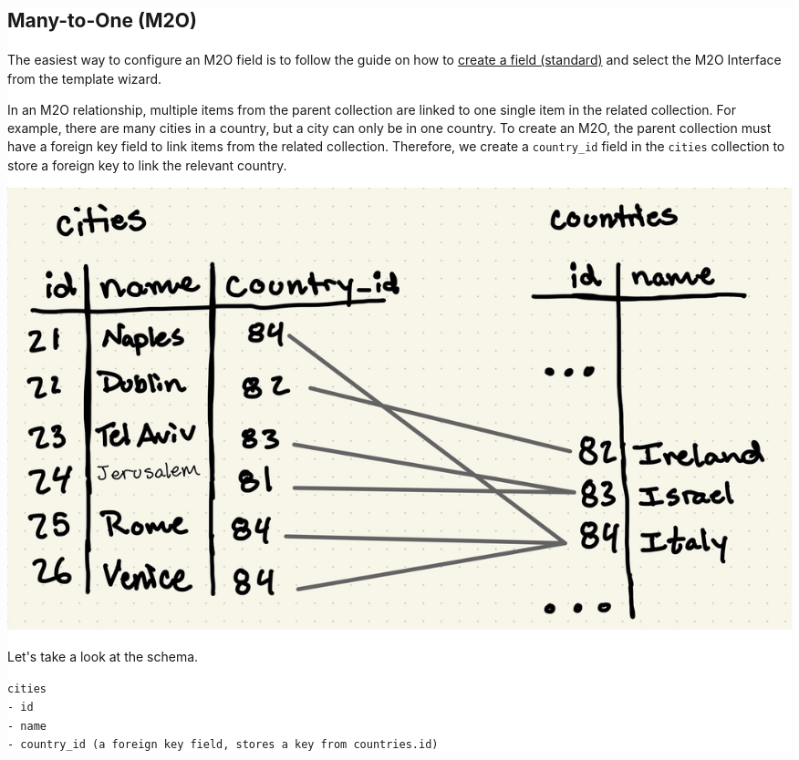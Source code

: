 ## Many-to-One (M2O)

<video title="Configure an M2O Relationship" autoplay muted loop controls>
	<source src="" type="video/mp4" />
</video>

The easiest way to configure an M2O field is to follow the guide on how to
[create a field (standard)](/configruation/data-model/fields/#create-a-field-standard) and select the M2O Interface from
the template wizard.

In an M2O relationship, multiple items from the parent collection are linked to one single item in the related
collection. For example, there are many cities in a country, but a city can only be in one country. To create an M2O,
the parent collection must have a foreign key field to link items from the related collection. Therefore, we create a
`country_id` field in the `cities` collection to store a foreign key to link the relevant country.

![Many-to-One Relational Diagram](../temp_media/M2O-49.jpg)

Let's take a look at the schema.

```
cities
- id
- name
- country_id (a foreign key field, stores a key from countries.id)
```
